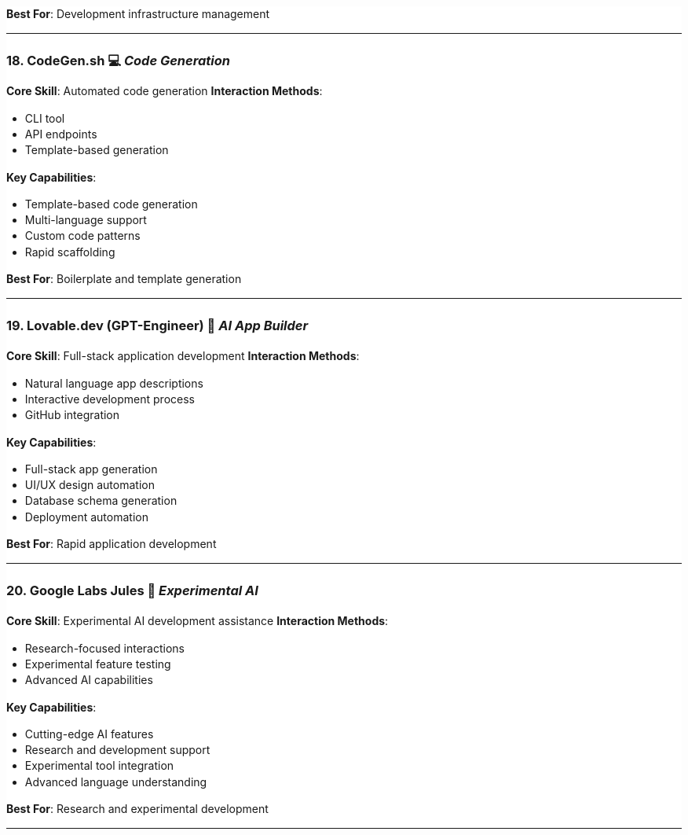 **Best For**: Development infrastructure management

---

### 18. **CodeGen.sh** 💻 _Code Generation_

**Core Skill**: Automated code generation **Interaction Methods**:

- CLI tool
- API endpoints
- Template-based generation

**Key Capabilities**:

- Template-based code generation
- Multi-language support
- Custom code patterns
- Rapid scaffolding

**Best For**: Boilerplate and template generation

---

### 19. **Lovable.dev (GPT-Engineer)** 💝 _AI App Builder_

**Core Skill**: Full-stack application development **Interaction Methods**:

- Natural language app descriptions
- Interactive development process
- GitHub integration

**Key Capabilities**:

- Full-stack app generation
- UI/UX design automation
- Database schema generation
- Deployment automation

**Best For**: Rapid application development

---

### 20. **Google Labs Jules** 🔬 _Experimental AI_

**Core Skill**: Experimental AI development assistance **Interaction Methods**:

- Research-focused interactions
- Experimental feature testing
- Advanced AI capabilities

**Key Capabilities**:

- Cutting-edge AI features
- Research and development support
- Experimental tool integration
- Advanced language understanding

**Best For**: Research and experimental development

---
